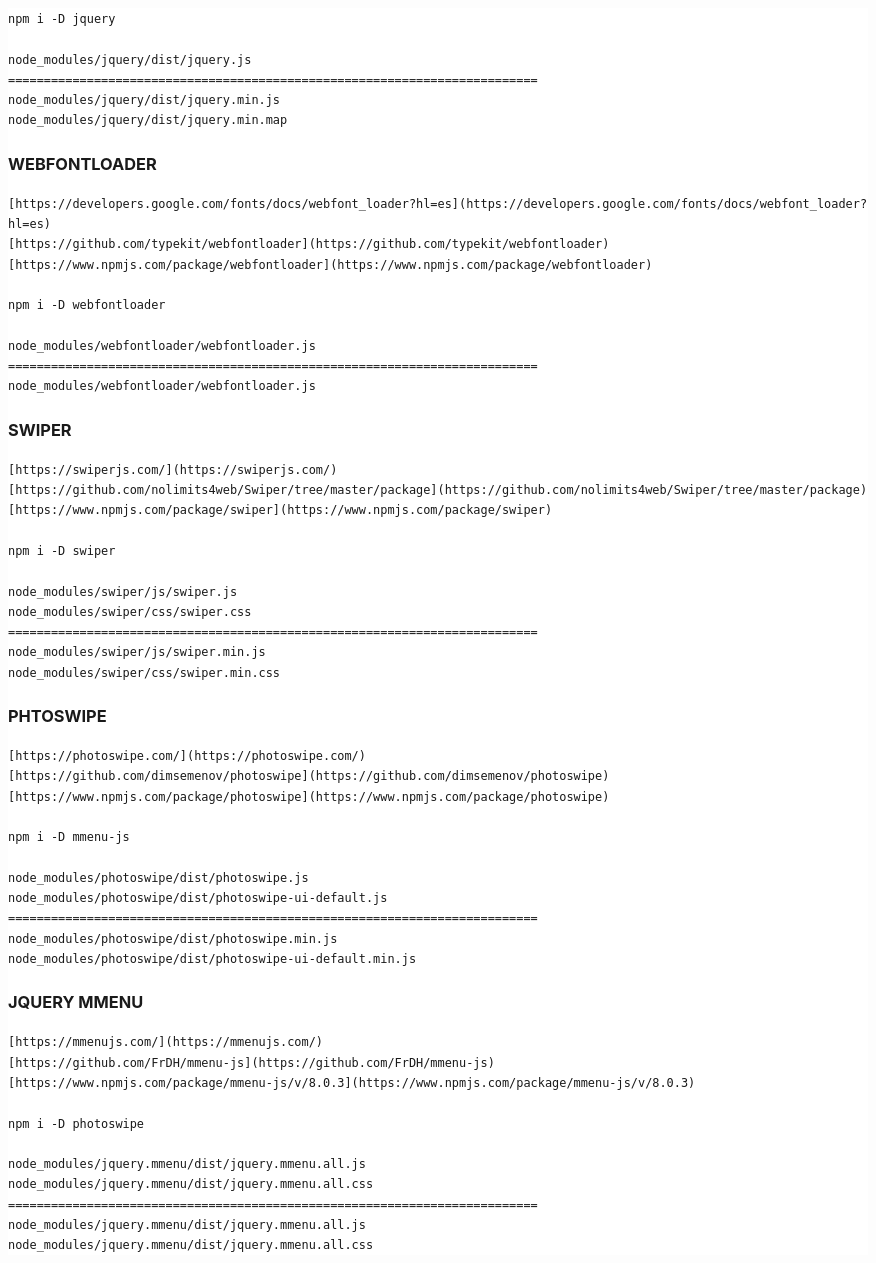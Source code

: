 	npm i -D jquery

	node_modules/jquery/dist/jquery.js
	==========================================================================	
	node_modules/jquery/dist/jquery.min.js
	node_modules/jquery/dist/jquery.min.map

### WEBFONTLOADER
	[https://developers.google.com/fonts/docs/webfont_loader?hl=es](https://developers.google.com/fonts/docs/webfont_loader?hl=es)
	[https://github.com/typekit/webfontloader](https://github.com/typekit/webfontloader)
	[https://www.npmjs.com/package/webfontloader](https://www.npmjs.com/package/webfontloader)

	npm i -D webfontloader

	node_modules/webfontloader/webfontloader.js
	==========================================================================	
	node_modules/webfontloader/webfontloader.js

### SWIPER
	[https://swiperjs.com/](https://swiperjs.com/)
	[https://github.com/nolimits4web/Swiper/tree/master/package](https://github.com/nolimits4web/Swiper/tree/master/package)
	[https://www.npmjs.com/package/swiper](https://www.npmjs.com/package/swiper)

	npm i -D swiper

	node_modules/swiper/js/swiper.js
	node_modules/swiper/css/swiper.css
	==========================================================================	
	node_modules/swiper/js/swiper.min.js
	node_modules/swiper/css/swiper.min.css

### PHTOSWIPE
	[https://photoswipe.com/](https://photoswipe.com/)
	[https://github.com/dimsemenov/photoswipe](https://github.com/dimsemenov/photoswipe)
	[https://www.npmjs.com/package/photoswipe](https://www.npmjs.com/package/photoswipe)

    npm i -D mmenu-js

	node_modules/photoswipe/dist/photoswipe.js
	node_modules/photoswipe/dist/photoswipe-ui-default.js
	==========================================================================	
    node_modules/photoswipe/dist/photoswipe.min.js
	node_modules/photoswipe/dist/photoswipe-ui-default.min.js

### JQUERY MMENU
	[https://mmenujs.com/](https://mmenujs.com/)
	[https://github.com/FrDH/mmenu-js](https://github.com/FrDH/mmenu-js)
	[https://www.npmjs.com/package/mmenu-js/v/8.0.3](https://www.npmjs.com/package/mmenu-js/v/8.0.3)

	npm i -D photoswipe

	node_modules/jquery.mmenu/dist/jquery.mmenu.all.js
	node_modules/jquery.mmenu/dist/jquery.mmenu.all.css
	==========================================================================	
    node_modules/jquery.mmenu/dist/jquery.mmenu.all.js
	node_modules/jquery.mmenu/dist/jquery.mmenu.all.css
